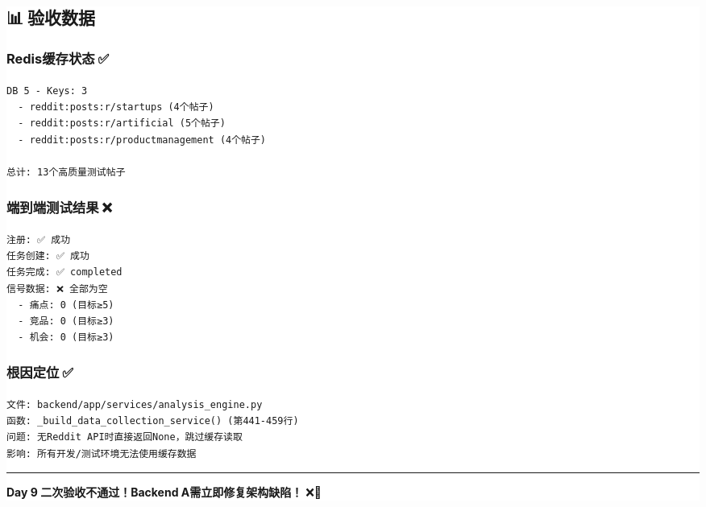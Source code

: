 
## 📊 验收数据

### Redis缓存状态 ✅
```
DB 5 - Keys: 3
  - reddit:posts:r/startups (4个帖子)
  - reddit:posts:r/artificial (5个帖子)
  - reddit:posts:r/productmanagement (4个帖子)

总计: 13个高质量测试帖子
```

### 端到端测试结果 ❌
```
注册: ✅ 成功
任务创建: ✅ 成功
任务完成: ✅ completed
信号数据: ❌ 全部为空
  - 痛点: 0 (目标≥5)
  - 竞品: 0 (目标≥3)
  - 机会: 0 (目标≥3)
```

### 根因定位 ✅
```
文件: backend/app/services/analysis_engine.py
函数: _build_data_collection_service() (第441-459行)
问题: 无Reddit API时直接返回None，跳过缓存读取
影响: 所有开发/测试环境无法使用缓存数据
```

---

**Day 9 二次验收不通过！Backend A需立即修复架构缺陷！** ❌🚨


